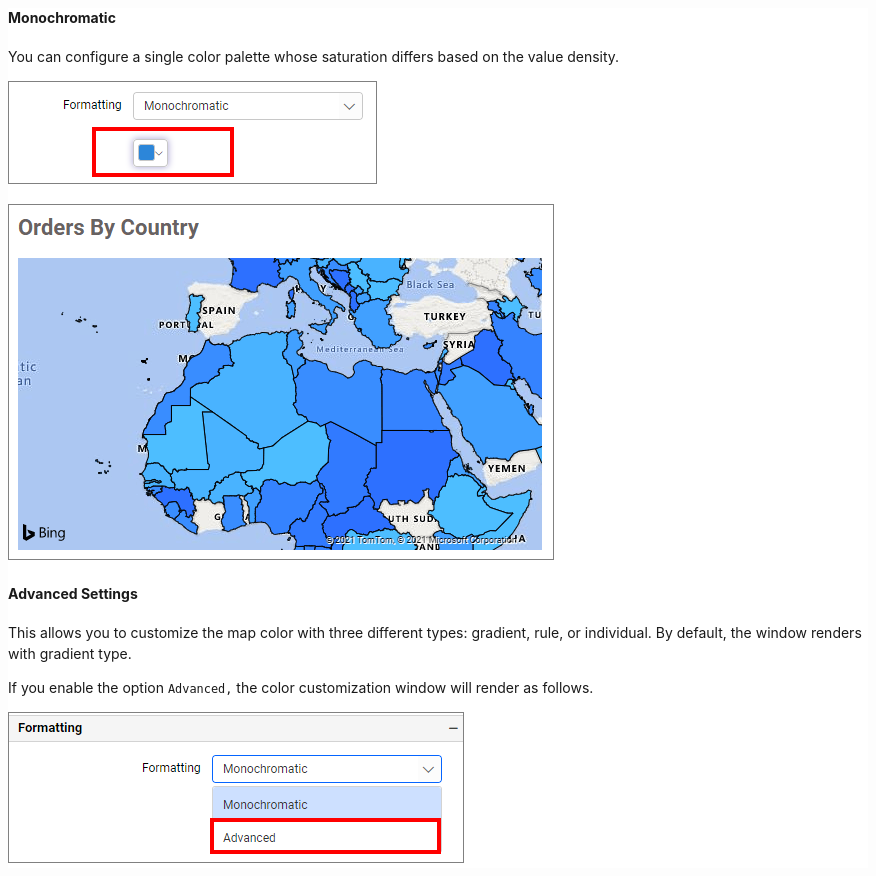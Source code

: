 #### Monochromatic

You can configure a single color palette whose saturation differs based on the value density.

![Monochromatic](/static/assets/embedded/visualizing-data/visualization-widgets/images/bing-maps/monochromatic-single-color.png)

![Default Color settings](/static/assets/embedded/visualizing-data/visualization-widgets/images/bing-maps/monochromatic-color-change.png)


#### Advanced Settings

This allows you to customize the map color with three different types:
gradient, rule, or individual. By default, the window renders with gradient type.

If you enable the option `Advanced,` the color customization window will render as follows.

![Advance Color settings](/static/assets/embedded/visualizing-data/visualization-widgets/images/bing-maps/map-advance-settings.png)
